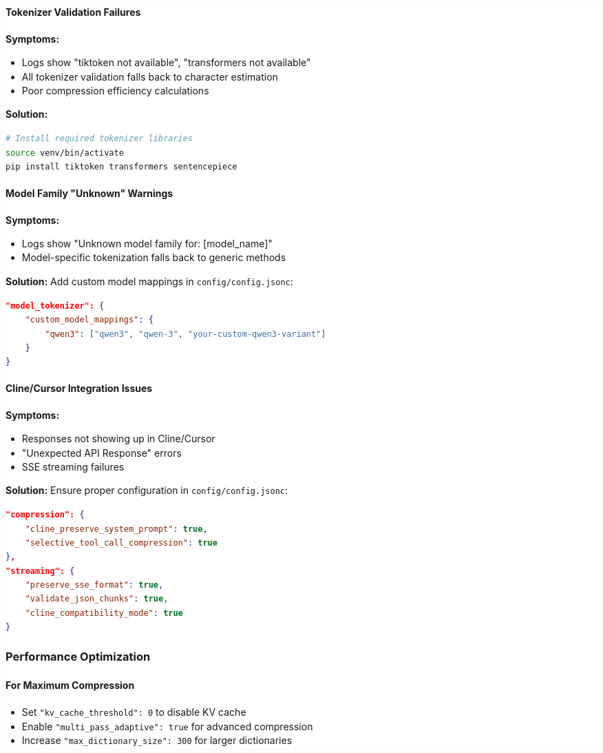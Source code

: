 #### Tokenizer Validation Failures

**Symptoms:**
- Logs show "tiktoken not available", "transformers not available"
- All tokenizer validation falls back to character estimation
- Poor compression efficiency calculations

**Solution:**
```bash
# Install required tokenizer libraries
source venv/bin/activate
pip install tiktoken transformers sentencepiece
```

#### Model Family "Unknown" Warnings

**Symptoms:**
- Logs show "Unknown model family for: [model_name]"
- Model-specific tokenization falls back to generic methods

**Solution:**
Add custom model mappings in `config/config.jsonc`:
```json
"model_tokenizer": {
    "custom_model_mappings": {
        "qwen3": ["qwen3", "qwen-3", "your-custom-qwen3-variant"]
    }
}
```

#### Cline/Cursor Integration Issues

**Symptoms:**
- Responses not showing up in Cline/Cursor
- "Unexpected API Response" errors
- SSE streaming failures

**Solution:**
Ensure proper configuration in `config/config.jsonc`:
```json
"compression": {
    "cline_preserve_system_prompt": true,
    "selective_tool_call_compression": true
},
"streaming": {
    "preserve_sse_format": true,
    "validate_json_chunks": true,
    "cline_compatibility_mode": true
}
```

### Performance Optimization

#### For Maximum Compression
- Set `"kv_cache_threshold": 0` to disable KV cache
- Enable `"multi_pass_adaptive": true` for advanced compression
- Increase `"max_dictionary_size": 300` for larger dictionaries
